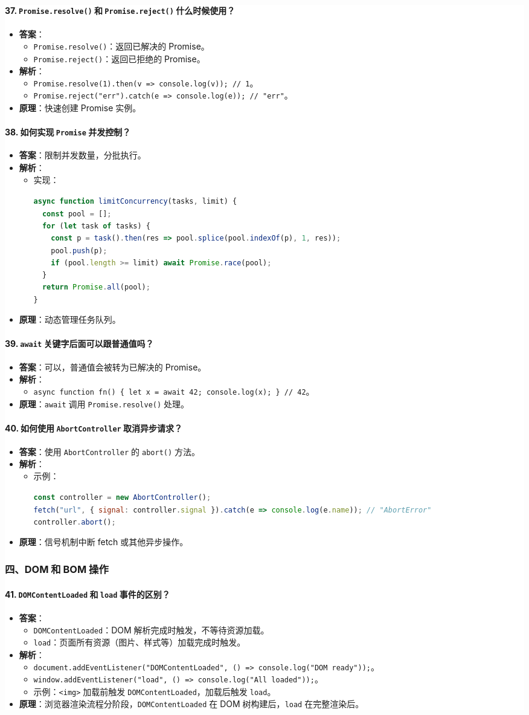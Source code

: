 #### 37. `Promise.resolve()` 和 `Promise.reject()` 什么时候使用？
- **答案**：
  - `Promise.resolve()`：返回已解决的 Promise。
  - `Promise.reject()`：返回已拒绝的 Promise。
- **解析**：
  - `Promise.resolve(1).then(v => console.log(v)); // 1`。
  - `Promise.reject("err").catch(e => console.log(e)); // "err"`。
- **原理**：快速创建 Promise 实例。

#### 38. 如何实现 `Promise` 并发控制？
- **答案**：限制并发数量，分批执行。
- **解析**：
  - 实现：
    ```javascript
    async function limitConcurrency(tasks, limit) {
      const pool = [];
      for (let task of tasks) {
        const p = task().then(res => pool.splice(pool.indexOf(p), 1, res));
        pool.push(p);
        if (pool.length >= limit) await Promise.race(pool);
      }
      return Promise.all(pool);
    }
    ```
- **原理**：动态管理任务队列。

#### 39. `await` 关键字后面可以跟普通值吗？
- **答案**：可以，普通值会被转为已解决的 Promise。
- **解析**：
  - `async function fn() { let x = await 42; console.log(x); } // 42`。
- **原理**：`await` 调用 `Promise.resolve()` 处理。

#### 40. 如何使用 `AbortController` 取消异步请求？
- **答案**：使用 `AbortController` 的 `abort()` 方法。
- **解析**：
  - 示例：
    ```javascript
    const controller = new AbortController();
    fetch("url", { signal: controller.signal }).catch(e => console.log(e.name)); // "AbortError"
    controller.abort();
    ```
- **原理**：信号机制中断 fetch 或其他异步操作。

### **四、DOM 和 BOM 操作**

#### 41. `DOMContentLoaded` 和 `load` 事件的区别？
- **答案**：
  - `DOMContentLoaded`：DOM 解析完成时触发，不等待资源加载。
  - `load`：页面所有资源（图片、样式等）加载完成时触发。
- **解析**：
  - `document.addEventListener("DOMContentLoaded", () => console.log("DOM ready"));`。
  - `window.addEventListener("load", () => console.log("All loaded"));`。
  - 示例：`<img>` 加载前触发 `DOMContentLoaded`，加载后触发 `load`。
- **原理**：浏览器渲染流程分阶段，`DOMContentLoaded` 在 DOM 树构建后，`load` 在完整渲染后。
